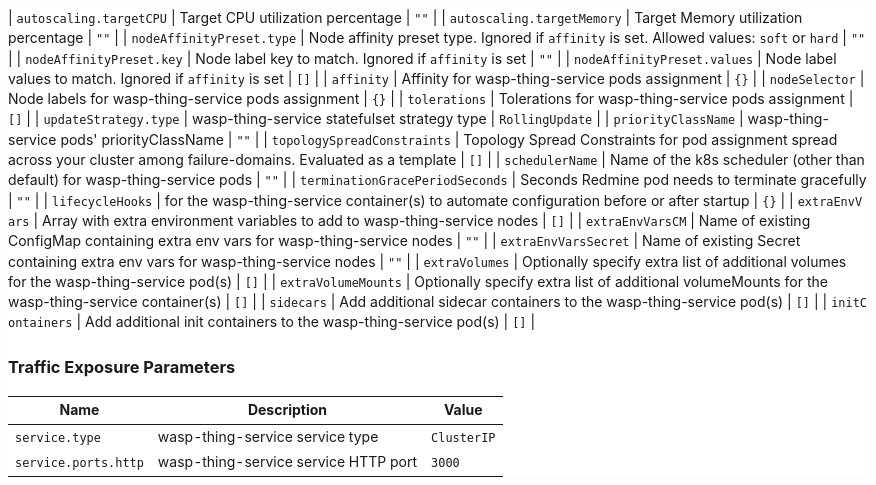 | `autoscaling.targetCPU`                           | Target CPU utilization percentage                                                                                                                               | `""`                                |
| `autoscaling.targetMemory`                        | Target Memory utilization percentage                                                                                                                            | `""`                                |
| `nodeAffinityPreset.type`                         | Node affinity preset type. Ignored if `affinity` is set. Allowed values: `soft` or `hard`                                                                       | `""`                                |
| `nodeAffinityPreset.key`                          | Node label key to match. Ignored if `affinity` is set                                                                                                           | `""`                                |
| `nodeAffinityPreset.values`                       | Node label values to match. Ignored if `affinity` is set                                                                                                        | `[]`                                |
| `affinity`                                        | Affinity for wasp-thing-service pods assignment                                                                                                               | `{}`                                |
| `nodeSelector`                                    | Node labels for wasp-thing-service pods assignment                                                                                                            | `{}`                                |
| `tolerations`                                     | Tolerations for wasp-thing-service pods assignment                                                                                                            | `[]`                                |
| `updateStrategy.type`                             | wasp-thing-service statefulset strategy type                                                                                                                  | `RollingUpdate`                     |
| `priorityClassName`                               | wasp-thing-service pods' priorityClassName                                                                                                                    | `""`                                |
| `topologySpreadConstraints`                       | Topology Spread Constraints for pod assignment spread across your cluster among failure-domains. Evaluated as a template                                        | `[]`                                |
| `schedulerName`                                   | Name of the k8s scheduler (other than default) for wasp-thing-service pods                                                                                    | `""`                                |
| `terminationGracePeriodSeconds`                   | Seconds Redmine pod needs to terminate gracefully                                                                                                               | `""`                                |
| `lifecycleHooks`                                  | for the wasp-thing-service container(s) to automate configuration before or after startup                                                                     | `{}`                                |
| `extraEnvVars`                                    | Array with extra environment variables to add to wasp-thing-service nodes                                                                                     | `[]`                                |
| `extraEnvVarsCM`                                  | Name of existing ConfigMap containing extra env vars for wasp-thing-service nodes                                                                             | `""`                                |
| `extraEnvVarsSecret`                              | Name of existing Secret containing extra env vars for wasp-thing-service nodes                                                                                | `""`                                |
| `extraVolumes`                                    | Optionally specify extra list of additional volumes for the wasp-thing-service pod(s)                                                                         | `[]`                                |
| `extraVolumeMounts`                               | Optionally specify extra list of additional volumeMounts for the wasp-thing-service container(s)                                                              | `[]`                                |
| `sidecars`                                        | Add additional sidecar containers to the wasp-thing-service pod(s)                                                                                            | `[]`                                |
| `initContainers`                                  | Add additional init containers to the wasp-thing-service pod(s)                                                                                               | `[]`                                |


### Traffic Exposure Parameters

| Name                               | Description                                                                                     | Value       |
| ---------------------------------- | ----------------------------------------------------------------------------------------------- | ----------- |
| `service.type`                     | wasp-thing-service service type                                                               | `ClusterIP` |
| `service.ports.http`               | wasp-thing-service service HTTP port                                                          | `3000`      |